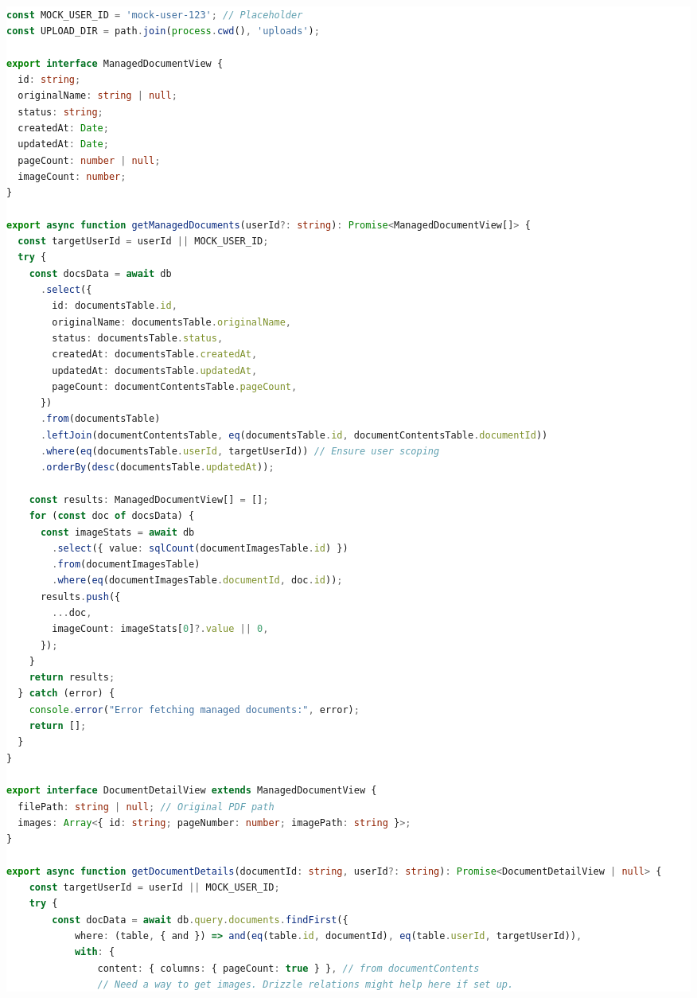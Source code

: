 ```typescript
const MOCK_USER_ID = 'mock-user-123'; // Placeholder
const UPLOAD_DIR = path.join(process.cwd(), 'uploads');

export interface ManagedDocumentView {
  id: string;
  originalName: string | null;
  status: string;
  createdAt: Date;
  updatedAt: Date;
  pageCount: number | null;
  imageCount: number;
}

export async function getManagedDocuments(userId?: string): Promise<ManagedDocumentView[]> {
  const targetUserId = userId || MOCK_USER_ID;
  try {
    const docsData = await db
      .select({
        id: documentsTable.id,
        originalName: documentsTable.originalName,
        status: documentsTable.status,
        createdAt: documentsTable.createdAt,
        updatedAt: documentsTable.updatedAt,
        pageCount: documentContentsTable.pageCount,
      })
      .from(documentsTable)
      .leftJoin(documentContentsTable, eq(documentsTable.id, documentContentsTable.documentId))
      .where(eq(documentsTable.userId, targetUserId)) // Ensure user scoping
      .orderBy(desc(documentsTable.updatedAt));

    const results: ManagedDocumentView[] = [];
    for (const doc of docsData) {
      const imageStats = await db
        .select({ value: sqlCount(documentImagesTable.id) })
        .from(documentImagesTable)
        .where(eq(documentImagesTable.documentId, doc.id));
      results.push({
        ...doc,
        imageCount: imageStats[0]?.value || 0,
      });
    }
    return results;
  } catch (error) {
    console.error("Error fetching managed documents:", error);
    return [];
  }
}

export interface DocumentDetailView extends ManagedDocumentView {
  filePath: string | null; // Original PDF path
  images: Array<{ id: string; pageNumber: number; imagePath: string }>;
}

export async function getDocumentDetails(documentId: string, userId?: string): Promise<DocumentDetailView | null> {
    const targetUserId = userId || MOCK_USER_ID;
    try {
        const docData = await db.query.documents.findFirst({
            where: (table, { and }) => and(eq(table.id, documentId), eq(table.userId, targetUserId)),
            with: {
                content: { columns: { pageCount: true } }, // from documentContents
                // Need a way to get images. Drizzle relations might help here if set up.
```